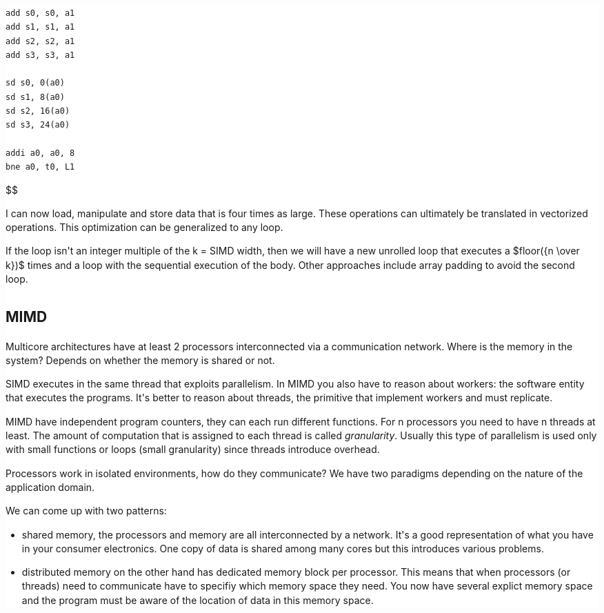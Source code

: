     add s0, s0, a1
    add s1, s1, a1
    add s2, s2, a1
    add s3, s3, a1

    sd s0, 0(a0)
    sd s1, 8(a0)
    sd s2, 16(a0)
    sd s3, 24(a0)

    addi a0, a0, 8
    bne a0, t0, L1
$$

I can now load, manipulate and store data that is four times as large. These operations can ultimately be translated in
vectorized operations. This optimization can be generalized to any loop.

If the loop isn't an integer multiple of the k = SIMD width, then we will have a new unrolled loop that executes a
$floor({n \over k})$ times and a loop with the sequential execution of the body. Other approaches include array padding
to avoid the second loop.

## MIMD

Multicore architectures have at least 2 processors interconnected via a communication network. Where is the memory in
the system? Depends on whether the memory is shared or not.

SIMD executes in the same thread that exploits parallelism. In MIMD you also have to reason about workers: the software
entity that executes the programs. It's better to reason about threads, the primitive that implement workers and must
replicate.

MIMD have independent program counters, they can each run different functions. For n processors you need to have n threads
at least. The amount of computation that is assigned to each thread is called _granularity_.
Usually this type of parallelism is used only with small functions or loops (small granularity) since threads introduce
overhead.

Processors work in isolated environments, how do they communicate? We have two paradigms depending on the nature of the
application domain.

We can come up with two patterns:

- shared memory, the processors and memory are all interconnected by a network. It's a good representation of what you
have in your consumer electronics. One copy of data is shared among many cores but this introduces various problems.

- distributed memory on the other hand has dedicated memory block per processor. This means that when processors (or
threads) need to communicate have to specifiy which memory space they need. You now have several explict memory space
and the program must be aware of the location of data in this memory space.
